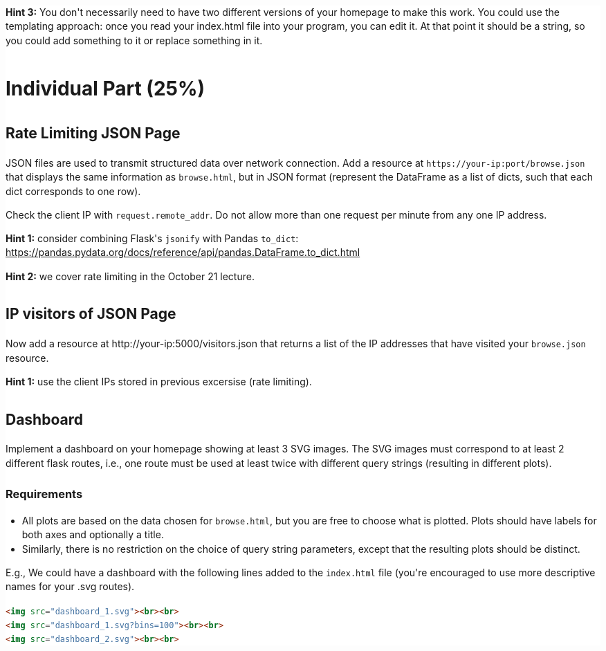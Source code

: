 **Hint 3:** You don't necessarily need to have two different versions
of your homepage to make this work. You could use the templating
approach: once you read your index.html file into your program, you
can edit it. At that point it should be a string, so you could add
something to it or replace something in it.

# Individual Part (25%)

## Rate Limiting JSON Page

JSON files are used to transmit structured data over network
connection.  Add a resource at `https://your-ip:port/browse.json` that
displays the same information as `browse.html`, but in JSON format
(represent the DataFrame as a list of dicts, such that each dict
corresponds to one row).

Check the client IP with `request.remote_addr`.  Do not allow more
than one request per minute from any one IP address.

**Hint 1:** consider combining Flask's `jsonify` with Pandas `to_dict`: https://pandas.pydata.org/docs/reference/api/pandas.DataFrame.to_dict.html

**Hint 2:** we cover rate limiting in the October 21 lecture.

## IP visitors of JSON Page
Now add a resource at http://your-ip:5000/visitors.json that returns a list of the IP addresses that have visited your `browse.json` resource. 

**Hint 1:** use the client IPs stored in previous excersise (rate limiting). 

## Dashboard

Implement a dashboard on your homepage showing at least 3 SVG images.
The SVG images must correspond to at least 2 different flask routes,
i.e., one route must be used at least twice with different query
strings (resulting in different plots).

### Requirements

* All plots are based on the data chosen for `browse.html`, but you are free to choose what is plotted. 
Plots should have labels for both axes and optionally a title.
* Similarly, there is no restriction on the choice of query string parameters, 
except that the resulting plots should be distinct.

E.g., We could have a dashboard with the following lines added to the
`index.html` file (you're encouraged to use more descriptive names for
your .svg routes).

```html
<img src="dashboard_1.svg"><br><br>
<img src="dashboard_1.svg?bins=100"><br><br>
<img src="dashboard_2.svg"><br><br>
```
